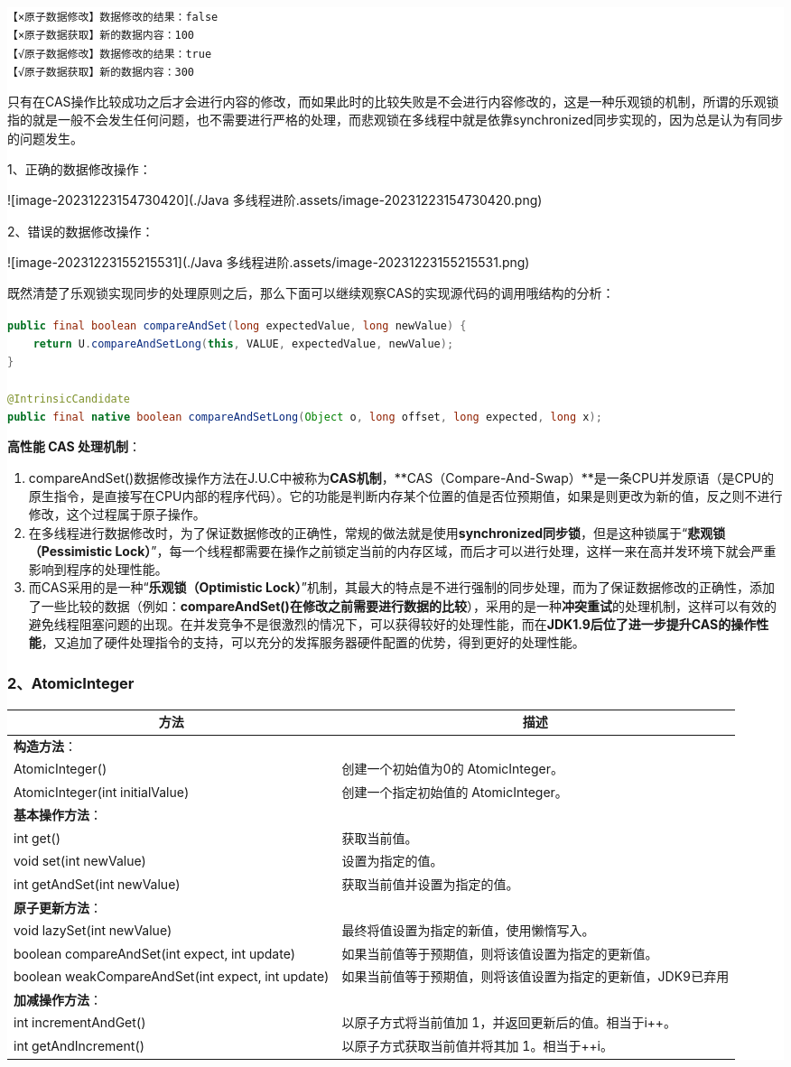 ```
【×原子数据修改】数据修改的结果：false
【×原子数据获取】新的数据内容：100
【√原子数据修改】数据修改的结果：true
【√原子数据获取】新的数据内容：300
```

只有在CAS操作比较成功之后才会进行内容的修改，而如果此时的比较失败是不会进行内容修改的，这是一种乐观锁的机制，所谓的乐观锁指的就是一般不会发生任何问题，也不需要进行严格的处理，而悲观锁在多线程中就是依靠synchronized同步实现的，因为总是认为有同步的问题发生。

1、正确的数据修改操作：

![image-20231223154730420](./Java 多线程进阶.assets/image-20231223154730420.png)

2、错误的数据修改操作：

![image-20231223155215531](./Java 多线程进阶.assets/image-20231223155215531.png)

既然清楚了乐观锁实现同步的处理原则之后，那么下面可以继续观察CAS的实现源代码的调用哦结构的分析：

```java
public final boolean compareAndSet(long expectedValue, long newValue) {
    return U.compareAndSetLong(this, VALUE, expectedValue, newValue);
}

@IntrinsicCandidate
public final native boolean compareAndSetLong(Object o, long offset, long expected, long x);
```

**高性能 CAS 处理机制**：

1. compareAndSet()数据修改操作方法在J.U.C中被称为**CAS机制**，**CAS（Compare-And-Swap）**是一条CPU并发原语（是CPU的原生指令，是直接写在CPU内部的程序代码）。它的功能是判断内存某个位置的值是否位预期值，如果是则更改为新的值，反之则不进行修改，这个过程属于原子操作。
2. 在多线程进行数据修改时，为了保证数据修改的正确性，常规的做法就是使用**synchronized同步锁**，但是这种锁属于“**悲观锁（Pessimistic Lock）**”，每一个线程都需要在操作之前锁定当前的内存区域，而后才可以进行处理，这样一来在高并发环境下就会严重影响到程序的处理性能。
3. 而CAS采用的是一种“**乐观锁（Optimistic Lock）**”机制，其最大的特点是不进行强制的同步处理，而为了保证数据修改的正确性，添加了一些比较的数据（例如：**compareAndSet()在修改之前需要进行数据的比较**），采用的是一种**冲突重试**的处理机制，这样可以有效的避免线程阻塞问题的出现。在并发竞争不是很激烈的情况下，可以获得较好的处理性能，而在**JDK1.9后位了进一步提升CAS的操作性能**，又追加了硬件处理指令的支持，可以充分的发挥服务器硬件配置的优势，得到更好的处理性能。



### 2、AtomicInteger

| 方法                                                         | 描述                                                         |
| ------------------------------------------------------------ | ------------------------------------------------------------ |
| **构造方法**：                                               |                                                              |
| AtomicInteger()                                              | 创建一个初始值为0的 AtomicInteger。                          |
| AtomicInteger(int initialValue)                              | 创建一个指定初始值的 AtomicInteger。                         |
| **基本操作方法**：                                           |                                                              |
| int get()                                                    | 获取当前值。                                                 |
| void set(int newValue)                                       | 设置为指定的值。                                             |
| int getAndSet(int newValue)                                  | 获取当前值并设置为指定的值。                                 |
| **原子更新方法**：                                           |                                                              |
| void lazySet(int newValue)                                   | 最终将值设置为指定的新值，使用懒惰写入。                     |
| boolean compareAndSet(int expect, int update)                | 如果当前值等于预期值，则将该值设置为指定的更新值。           |
| boolean weakCompareAndSet(int expect, int update)            | 如果当前值等于预期值，则将该值设置为指定的更新值，JDK9已弃用 |
| **加减操作方法**：                                           |                                                              |
| int incrementAndGet()                                        | 以原子方式将当前值加 1，并返回更新后的值。相当于i++。        |
| int getAndIncrement()                                        | 以原子方式获取当前值并将其加 1。相当于++i。                  |